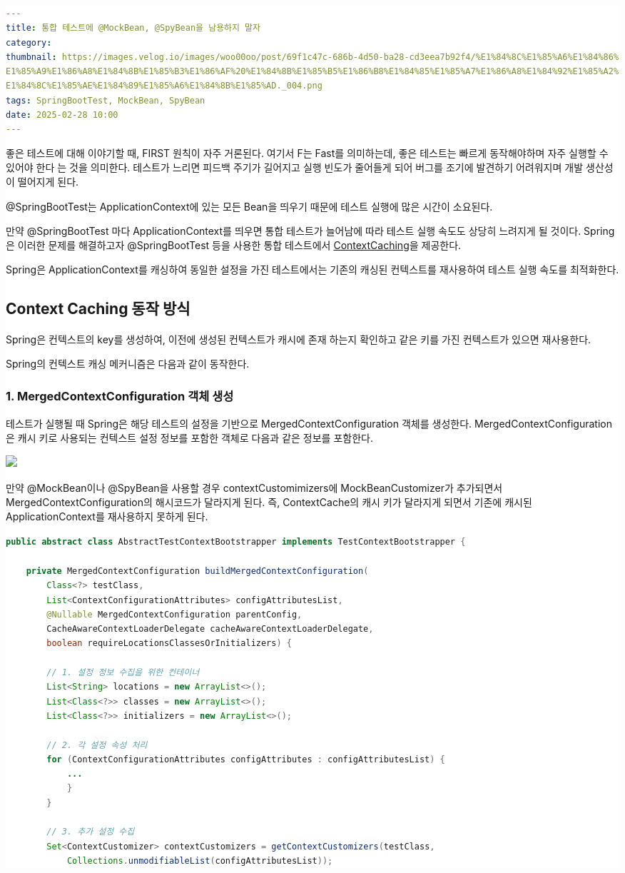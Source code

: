 ```yaml
---
title: 통합 테스트에 @MockBean, @SpyBean을 남용하지 말자
category:
thumbnail: https://images.velog.io/images/woo00oo/post/69f1c47c-686b-4d50-ba28-cd3eea7b92f4/%E1%84%8C%E1%85%A6%E1%84%86%E1%85%A9%E1%86%A8%E1%84%8B%E1%85%B3%E1%86%AF%20%E1%84%8B%E1%85%B5%E1%86%B8%E1%84%85%E1%85%A7%E1%86%A8%E1%84%92%E1%85%A2%E1%84%8C%E1%85%AE%E1%84%89%E1%85%A6%E1%84%8B%E1%85%AD._004.png
tags: SpringBootTest, MockBean, SpyBean
date: 2025-02-28 10:00
---
```


좋은 테스트에 대해 이야기할 때, FIRST 원칙이 자주 거론된다.
여기서 F는 Fast를 의미하는데, 좋은 테스트는 빠르게 동작해야하며 자주 실행할 수 있어야 한다 는 것을 의미한다.
테스트가 느리면 피드백 주기가 길어지고 실행 빈도가 줄어들게 되어 버그를 조기에 발견하기 어려워지며 개발 생산성이 떨어지게 된다.

@SpringBootTest는 ApplicationContext에 있는 모든 Bean을 띄우기 때문에 테스트 실행에 많은 시간이 소요된다.

만약 @SpringBootTest 마다 ApplicationContext를 띄우면 통합 테스트가 늘어남에 따라 테스트 실행 속도도 상당히 느려지게 될 것이다.
Spring은 이러한 문제를 해결하고자 @SpringBootTest 등을 사용한 통합 테스트에서 [ContextCaching](https://docs.spring.io/spring-framework/reference/testing/testcontext-framework/ctx-management/caching.html)을 제공한다.

Spring은 ApplicationContext를 캐싱하여 동일한 설정을 가진 테스트에서는 기존의 캐싱된 컨텍스트를 재사용하여 테스트 실행 속도를 최적화한다.

## Context Caching 동작 방식

Spring은 컨텍스트의 key를 생성하여, 이전에 생성된 컨텍스트가 캐시에 존재 하는지 확인하고 같은 키를 가진 컨텍스트가 있으면 재사용한다.

Spring의 컨텍스트 캐싱 메커니즘은 다음과 같이 동작한다.

### 1. MergedContextConfiguration 객체 생성

테스트가 실행될 때 Spring은 해당 테스트의 설정을 기반으로 MergedContextConfiguration 객체를 생성한다.
MergedContextConfiguration은 캐시 키로 사용되는 컨텍스트 설정 정보를 포함한 객체로 다음과 같은 정보를 포함한다.

![](https://i.imgur.com/MUGHy8z.png)

만약 @MockBean이나 @SpyBean을 사용할 경우 contextCustomimizers에 MockBeanCustomizer가 추가되면서 MergedContextConfiguration의 해시코드가 달라지게 된다.
즉, ContextCache의 캐시 키가 달라지게 되면서 기존에 캐시된 ApplicationContext를 재사용하지 못하게 된다.

```java
public abstract class AbstractTestContextBootstrapper implements TestContextBootstrapper {

    private MergedContextConfiguration buildMergedContextConfiguration(
        Class<?> testClass,
        List<ContextConfigurationAttributes> configAttributesList,
        @Nullable MergedContextConfiguration parentConfig,
        CacheAwareContextLoaderDelegate cacheAwareContextLoaderDelegate,
        boolean requireLocationsClassesOrInitializers) {

        // 1. 설정 정보 수집을 위한 컨테이너
        List<String> locations = new ArrayList<>();
        List<Class<?>> classes = new ArrayList<>();
        List<Class<?>> initializers = new ArrayList<>();

        // 2. 각 설정 속성 처리
        for (ContextConfigurationAttributes configAttributes : configAttributesList) {
            ...
            }
        }

        // 3. 추가 설정 수집
        Set<ContextCustomizer> contextCustomizers = getContextCustomizers(testClass,
            Collections.unmodifiableList(configAttributesList));

```